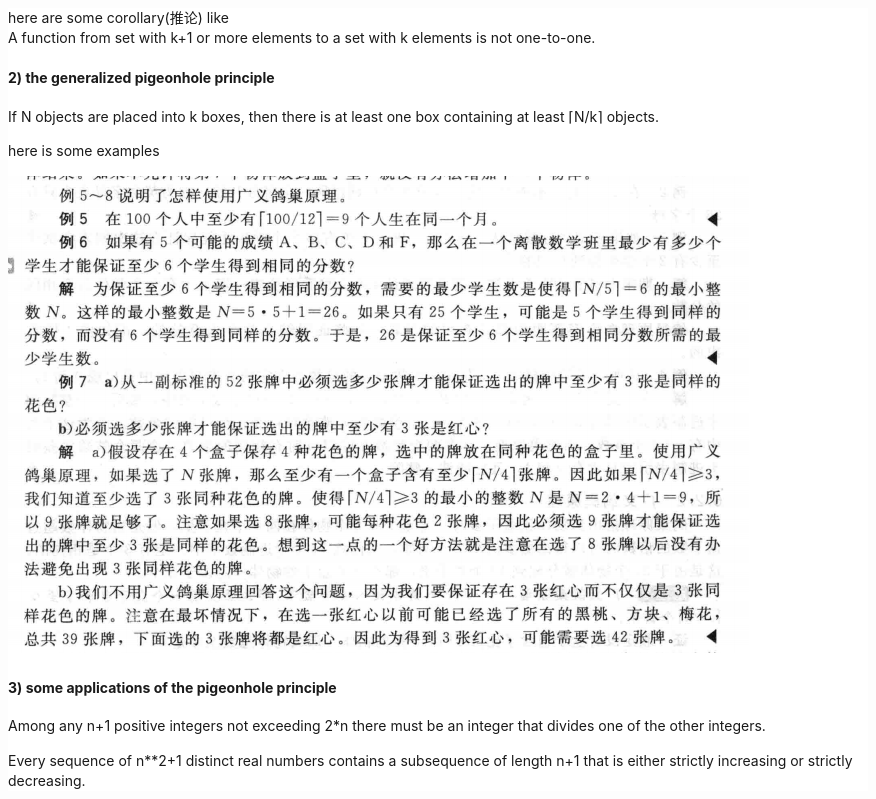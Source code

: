 here are some corollary(推论) like  
A function from set with k+1 or more elements to a set with k elements is not one-to-one.

#### 2) the generalized pigeonhole principle

If N objects are placed into k boxes, then there is at least one box containing at least ⌈N/k⌉ objects. 

here is some examples

​![note1](assets/note1-20230614154436-ozgizq2.png)

#### 3) some applications of the pigeonhole principle

Among any n+1 positive integers not exceeding 2*n there must be an integer that divides one of the other integers.

Every sequence of n**2+1 distinct real numbers contains a subsequence of length n+1 that is either strictly increasing or strictly decreasing.
